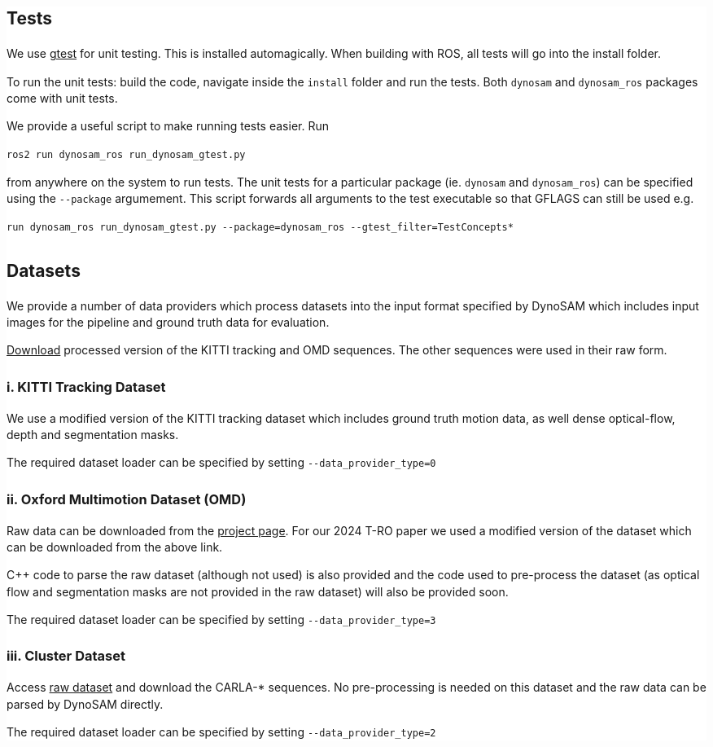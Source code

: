 
## Tests
We use [gtest](https://github.com/google/googletest) for unit testing. This is installed automagically. When building with ROS, all tests will go into the install folder.

To run the unit tests: build the code, navigate inside the `install` folder and run the tests. Both `dynosam` and `dynosam_ros` packages come with unit tests.

We provide a useful script to make running tests easier. Run
```
ros2 run dynosam_ros run_dynosam_gtest.py
```
from anywhere on the system to run tests. The unit tests for a particular package (ie. `dynosam` and `dynosam_ros`) can be specified using the `--package` argumement. This script forwards all arguments to the test executable so that GFLAGS can still be used e.g.
```
run dynosam_ros run_dynosam_gtest.py --package=dynosam_ros --gtest_filter=TestConcepts*
```

## Datasets

We provide a number of data providers which process datasets into the input format specified by DynoSAM which includes input images for the pipeline and ground truth data for evaluation.


[Download](https://unisyd-my.sharepoint.com/:f:/g/personal/jesse_morris_sydney_edu_au/EhK53_rmAqRDtHslS9HEuwwByFpR2oX59A_CKQTKrc9dAA?e=nbmM8h) processed version of the KITTI tracking and OMD sequences. The other sequences were used in their raw form.

### i. KITTI Tracking Dataset
We use a modified version of the KITTI tracking dataset which includes ground truth motion data, as well dense optical-flow, depth and segmentation masks.

The required dataset loader can be specified by setting `--data_provider_type=0`

### ii. Oxford Multimotion Dataset (OMD)
Raw data can be downloaded from the [project page](https://robotic-esp.com/datasets/omd/).
For our 2024 T-RO paper we used a modified version of the dataset which can be downloaded from the above link.

C++ code to parse the raw dataset (although not used) is also provided and the code used to pre-process the dataset (as optical flow and segmentation masks are not provided in the raw dataset) will also be provided soon.

The required dataset loader can be specified by setting `--data_provider_type=3`



### iii. Cluster Dataset
Access [raw dataset](https://huangjh-pub.github.io/page/clusterslam-dataset/) and download the CARLA-* sequences. No pre-processing is needed on this dataset and the raw data can be parsed by DynoSAM directly.

The required dataset loader can be specified by setting `--data_provider_type=2`
